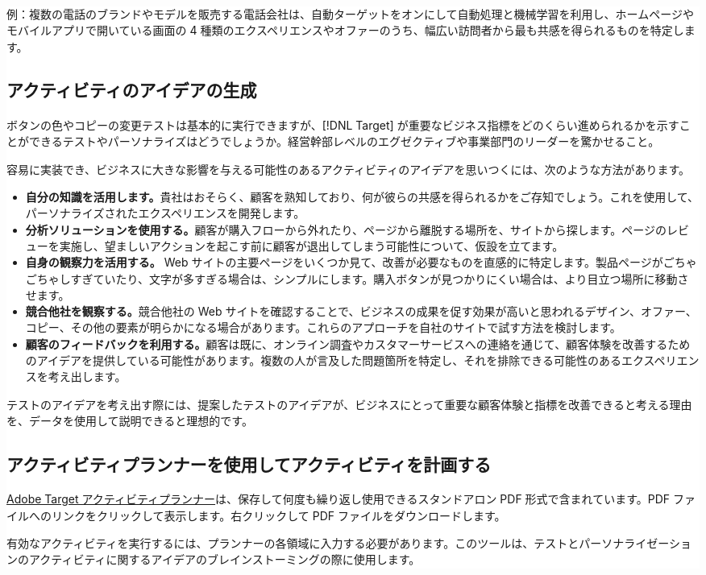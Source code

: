例：複数の電話のブランドやモデルを販売する電話会社は、自動ターゲットをオンにして自動処理と機械学習を利用し、ホームページやモバイルアプリで開いている画面の 4 種類のエクスペリエンスやオファーのうち、幅広い訪問者から最も共感を得られるものを特定します。

## アクティビティのアイデアの生成

ボタンの色やコピーの変更テストは基本的に実行できますが、[!DNL Target] が重要なビジネス指標をどのくらい進められるかを示すことができるテストやパーソナライズはどうでしょうか。経営幹部レベルのエグゼクティブや事業部門のリーダーを驚かせること。

容易に実装でき、ビジネスに大きな影響を与える可能性のあるアクティビティのアイデアを思いつくには、次のような方法があります。

* **自分の知識を活用します。**&#x200B;貴社はおそらく、顧客を熟知しており、何が彼らの共感を得られるかをご存知でしょう。これを使用して、パーソナライズされたエクスペリエンスを開発します。
* **分析ソリューションを使用する。**&#x200B;顧客が購入フローから外れたり、ページから離脱する場所を、サイトから探します。ページのレビューを実施し、望ましいアクションを起こす前に顧客が退出してしまう可能性について、仮設を立てます。
* **自身の観察力を活用する。** Web サイトの主要ページをいくつか見て、改善が必要なものを直感的に特定します。製品ページがごちゃごちゃしすぎていたり、文字が多すぎる場合は、シンプルにします。購入ボタンが見つかりにくい場合は、より目立つ場所に移動させます。
* **競合他社を観察する。**&#x200B;競合他社の Web サイトを確認することで、ビジネスの成果を促す効果が高いと思われるデザイン、オファー、コピー、その他の要素が明らかになる場合があります。これらのアプローチを自社のサイトで試す方法を検討します。
* **顧客のフィードバックを利用する。**&#x200B;顧客は既に、オンライン調査やカスタマーサービスへの連絡を通じて、顧客体験を改善するためのアイデアを提供している可能性があります。複数の人が言及した問題箇所を特定し、それを排除できる可能性のあるエクスペリエンスを考え出します。

テストのアイデアを考え出す際には、提案したテストのアイデアが、ビジネスにとって重要な顧客体験と指標を改善できると考える理由を、データを使用して説明できると理想的です。

## アクティビティプランナーを使用してアクティビティを計画する

[Adobe Target アクティビティプランナー](/help/assets/activity-planner.pdf)は、保存して何度も繰り返し使用できるスタンドアロン PDF 形式で含まれています。PDF ファイルへのリンクをクリックして表示します。右クリックして PDF ファイルをダウンロードします。

有効なアクティビティを実行するには、プランナーの各領域に入力する必要があります。このツールは、テストとパーソナライゼーションのアクティビティに関するアイデアのブレインストーミングの際に使用します。

